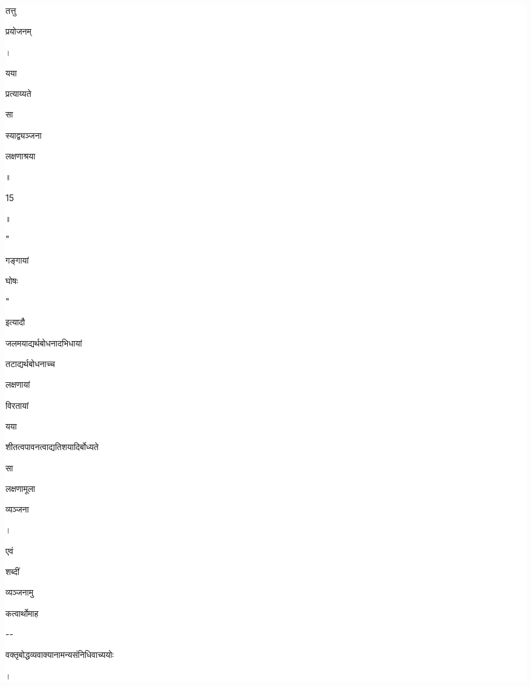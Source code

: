 तत्तु

प्रयोजनम्

।

यया

प्रत्याय्यते

सा

स्याद्व्यञ्जना

लक्षणाश्रया

॥

15

॥

"

गङ्गायां

घोषः

"

इत्यादौ

जलमयाद्यर्थबोधनादभिधायां

तटाद्यर्थबोधनाच्च

लक्षणायां

विरतायां

यया

शीतत्वपावनत्वाद्यतिशयादिर्बोध्यते

सा

लक्षणामूला

व्यञ्जना

।

एवं

शब्दीं

व्यञ्जनामु

कत्वार्थोमाह

--

वक्तृबोद्धव्यवाक्यानामन्यसंनिधिवाच्ययोः

।
